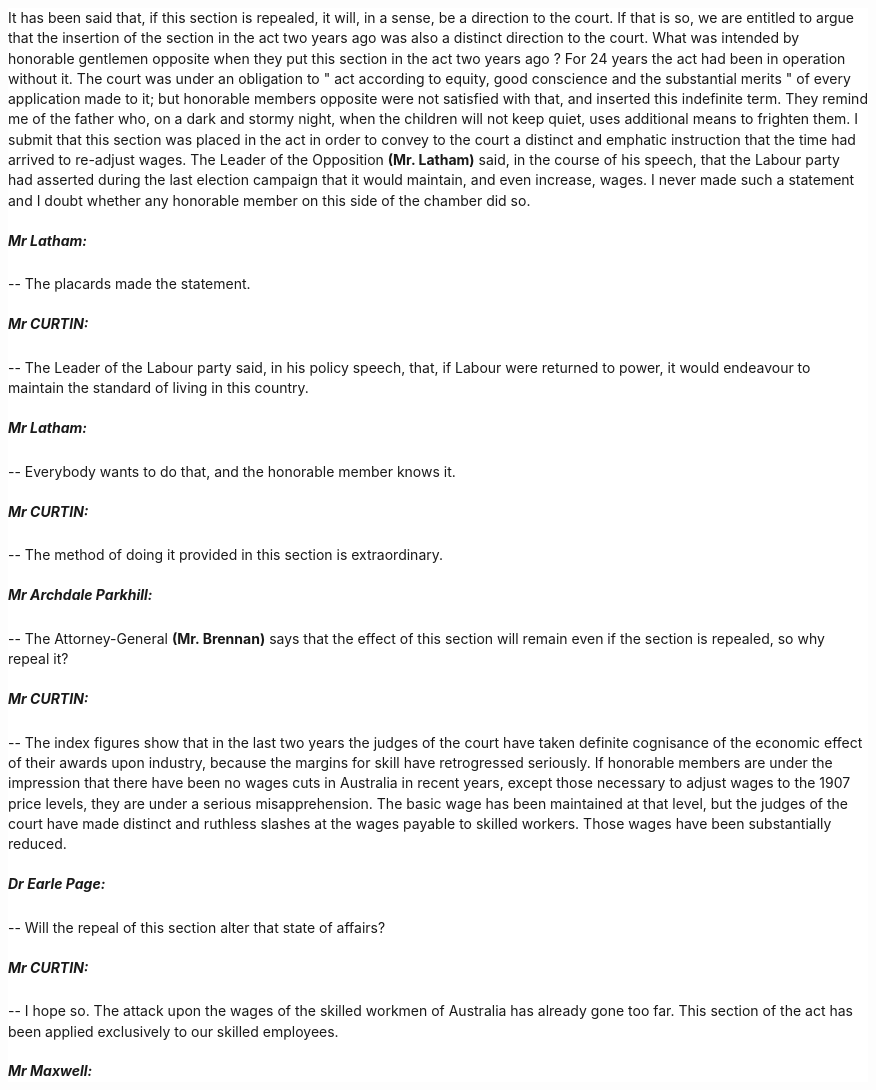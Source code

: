 It has been said that, if this section is repealed, it will, in a sense, be a direction to the court. If that is so, we are entitled to argue that the insertion of the section in the act two years ago was also a distinct direction to the court. What was intended by honorable gentlemen opposite when they put this section in the act two years ago ? For 24 years the act had been in operation without it. The court was under an obligation to " act according to equity, good conscience and the substantial merits " of every application made to it; but honorable members opposite were not satisfied with that, and inserted this indefinite term. They remind me of the father who, on a dark and stormy night, when the children will not keep quiet, uses additional means to frighten them. I submit that this section was placed in the act in order to convey to the court a distinct and emphatic instruction that the time had arrived to re-adjust wages. The Leader of the Opposition  **(Mr. Latham)**  said, in the course of his speech, that the Labour party had asserted during the last election campaign that it would maintain, and even increase, wages. I never made such a statement and I doubt whether any honorable member on this side of the chamber did so. 

##### Mr Latham:

-- The placards made the statement. 

##### Mr CURTIN:

-- The Leader of the Labour party said, in his policy speech, that, if Labour were returned to power, it would endeavour to maintain the standard of living in this country. 

##### Mr Latham:

-- Everybody wants to do that, and the honorable member knows it. 

##### Mr CURTIN:

-- The method of doing it provided in this section is extraordinary. 

##### Mr Archdale Parkhill:

-- The Attorney-General  **(Mr. Brennan)**  says that the effect of this section will remain even if the section is repealed, so why repeal it? 

##### Mr CURTIN:

-- The index figures show that in the last two years the judges of the court have taken definite cognisance of the economic effect of their awards upon industry, because the margins for skill have retrogressed seriously. If honorable members are under the impression that there have been no wages cuts in Australia in recent years, except those necessary to adjust wages to the 1907 price levels, they are under a serious misapprehension. The basic wage has been maintained at that level, but the judges of the court have made distinct and ruthless slashes at the wages payable to skilled workers. Those wages have been substantially reduced. 

##### Dr Earle Page:

-- Will the repeal of this section alter that state of affairs? 

##### Mr CURTIN:

-- I hope so. The attack upon the wages of the skilled workmen of Australia has already gone too far. This section of the act has been applied exclusively to our skilled employees. 

##### Mr Maxwell:
